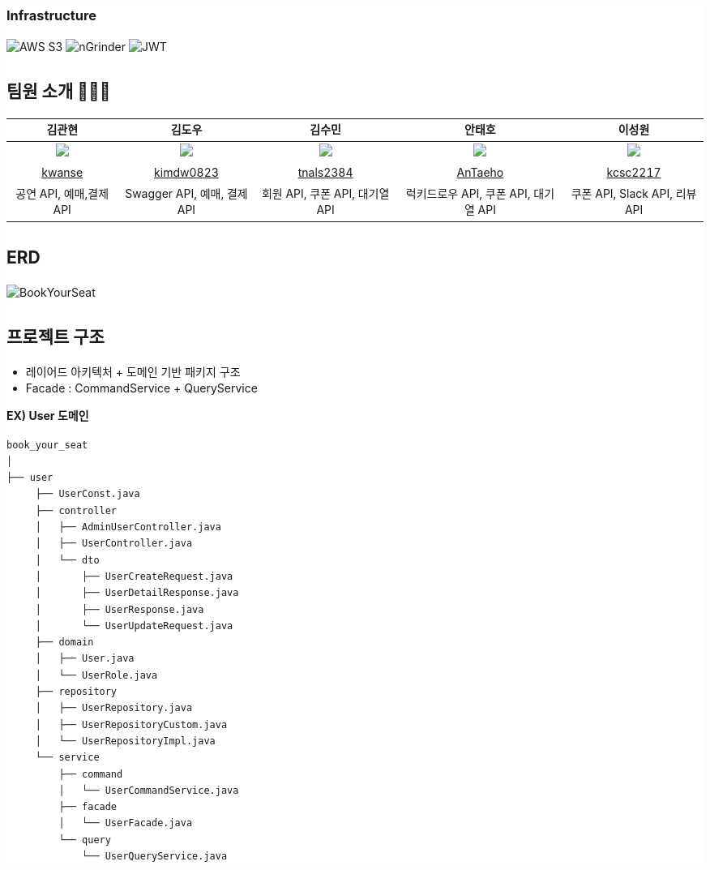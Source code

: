 ### Infrastructure
![AWS S3](https://img.shields.io/badge/AWS%20S3-569A31?style=flat-square&logo=amazonaws&logoColor=white)
![nGrinder](https://img.shields.io/badge/nGrinder-2F6EB0?style=flat-square&logo=ngrinder&logoColor=white)
![JWT](https://img.shields.io/badge/JWT-000000?style=flat-square&logo=json-web-tokens&logoColor=white)



## 팀원 소개 🧑‍🤝‍🧑
| 김관현 | 김도우 | 김수민 | 안태호 | 이성원 |
|:---:|:---:|:---:|:---:|:---:|
| <img src="https://avatars.githubusercontent.com/u/129512238?v=4" width="150"> | <img src="https://avatars.githubusercontent.com/u/103844957?v=4" width="150"> | <img src="https://avatars.githubusercontent.com/u/83461362?s=400&u=25e719b72f905561d1f8c6cd130170815cf88c29&v=4" width="150">  | <img src="https://avatars.githubusercontent.com/u/83914354?v=4" width="150">  | <img src="https://avatars.githubusercontent.com/u/122003584?v=4" width="150">  |
| [kwanse](https://github.com/kwanse)  | [kimdw0823](https://github.com/kimdw0823)  | [tnals2384](https://github.com/tnals2384)  | [AnTaeho](https://github.com/AnTaeho)  | [kcsc2217](https://github.com/kcsc2217) |
|공연 API, 예매,결제 API|Swagger API, 예매, 결제 API|회원 API, 쿠폰 API, 대기열 API|럭키드로우 API, 쿠폰 API, 대기열 API|쿠폰 API, Slack API, 리뷰 API|


## ERD
![BookYourSeat](https://github.com/user-attachments/assets/ba4b1f2e-5123-401a-b2cb-307d161350da)

## 프로젝트 구조
* 레이어드 아키텍처 + 도메인 기반 패키지 구조
* Facade : CommandService + QueryService
  
**EX) User 도메인**
```
book_your_seat
│
├── user
     ├── UserConst.java
     ├── controller
     │   ├── AdminUserController.java
     │   ├── UserController.java
     │   └── dto
     │       ├── UserCreateRequest.java
     │       ├── UserDetailResponse.java
     │       ├── UserResponse.java
     │       └── UserUpdateRequest.java
     ├── domain
     │   ├── User.java
     │   └── UserRole.java
     ├── repository
     │   ├── UserRepository.java
     │   ├── UserRepositoryCustom.java
     │   └── UserRepositoryImpl.java
     └── service
         ├── command
         │   └── UserCommandService.java
         ├── facade
         │   └── UserFacade.java
         └── query
             └── UserQueryService.java

```
